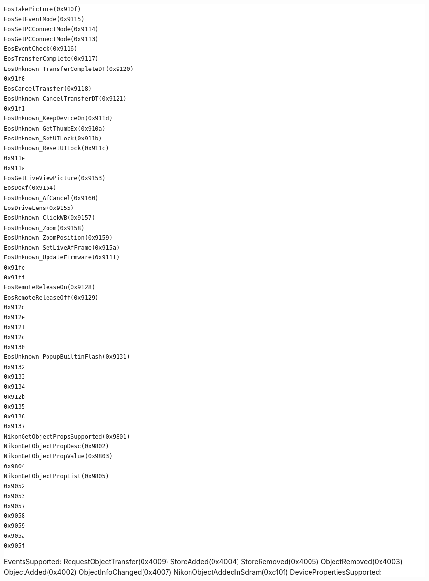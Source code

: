     EosTakePicture(0x910f)
    EosSetEventMode(0x9115)
    EosSetPCConnectMode(0x9114)
    EosGetPCConnectMode(0x9113)
    EosEventCheck(0x9116)
    EosTransferComplete(0x9117)
    EosUnknown_TransferCompleteDT(0x9120)
    0x91f0
    EosCancelTransfer(0x9118)
    EosUnknown_CancelTransferDT(0x9121)
    0x91f1
    EosUnknown_KeepDeviceOn(0x911d)
    EosUnknown_GetThumbEx(0x910a)
    EosUnknown_SetUILock(0x911b)
    EosUnknown_ResetUILock(0x911c)
    0x911e
    0x911a
    EosGetLiveViewPicture(0x9153)
    EosDoAf(0x9154)
    EosUnknown_AfCancel(0x9160)
    EosDriveLens(0x9155)
    EosUnknown_ClickWB(0x9157)
    EosUnknown_Zoom(0x9158)
    EosUnknown_ZoomPosition(0x9159)
    EosUnknown_SetLiveAfFrame(0x915a)
    EosUnknown_UpdateFirmware(0x911f)
    0x91fe
    0x91ff
    EosRemoteReleaseOn(0x9128)
    EosRemoteReleaseOff(0x9129)
    0x912d
    0x912e
    0x912f
    0x912c
    0x9130
    EosUnknown_PopupBuiltinFlash(0x9131)
    0x9132
    0x9133
    0x9134
    0x912b
    0x9135
    0x9136
    0x9137
    NikonGetObjectPropsSupported(0x9801)
    NikonGetObjectPropDesc(0x9802)
    NikonGetObjectPropValue(0x9803)
    0x9804
    NikonGetObjectPropList(0x9805)
    0x9052
    0x9053
    0x9057
    0x9058
    0x9059
    0x905a
    0x905f
EventsSupported:
    RequestObjectTransfer(0x4009)
    StoreAdded(0x4004)
    StoreRemoved(0x4005)
    ObjectRemoved(0x4003)
    ObjectAdded(0x4002)
    ObjectInfoChanged(0x4007)
    NikonObjectAddedInSdram(0xc101)
DevicePropertiesSupported: